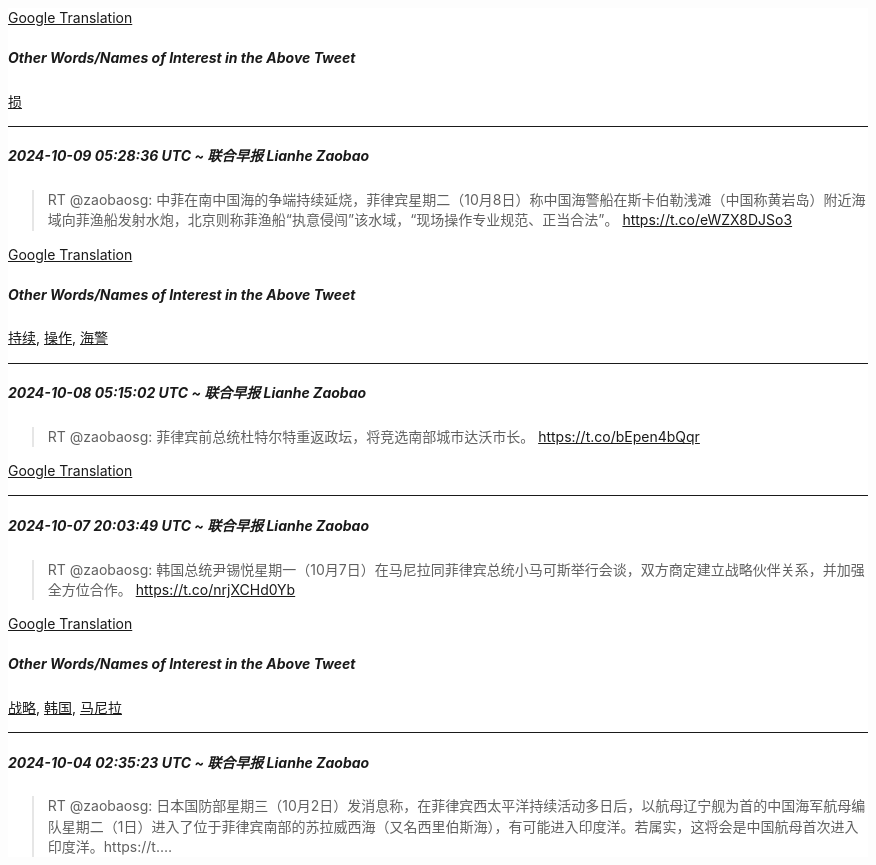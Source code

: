 [Google Translation](https://translate.google.com/?hi=en&tab=TT&sl=zh-CN&tl=en&op=translate&text=RT+%40zaobaosg%3A+%E8%8F%B2%E5%BE%8B%E5%AE%BE%E7%A7%B0%E4%B8%80%E8%89%98%E4%B8%AD%E5%9B%BD%E6%B0%91%E5%85%B5%E8%88%B9%E5%9C%A8%E5%8D%97%E4%B8%AD%E5%9B%BD%E6%B5%B7%E2%80%9C%E6%95%85%E6%84%8F%E4%BE%A7%E6%92%9E%E2%80%9D%E8%8F%B2%E5%BE%8B%E5%AE%BE%E4%B8%80%E8%89%98%E6%94%BF%E5%BA%9C%E6%B8%94%E4%B8%9A%E8%88%B9%EF%BC%8C%E9%80%A0%E6%88%90%E6%B8%94%E4%B8%9A%E8%88%B9%E8%BD%BB%E5%BE%AE%E5%8F%97%E6%8D%9F%E3%80%82+https%3A%2F%2Ft.co%2FU9EGdzpr3E)
##### Other Words/Names of Interest in the Above Tweet
[损](损.md)
___
##### 2024-10-09 05:28:36 UTC ~ 联合早报 Lianhe Zaobao
> RT @zaobaosg: 中菲在南中国海的争端持续延烧，菲律宾星期二（10月8日）称中国海警船在斯卡伯勒浅滩（中国称黄岩岛）附近海域向菲渔船发射水炮，北京则称菲渔船“执意侵闯”该水域，“现场操作专业规范、正当合法”。 https://t.co/eWZX8DJSo3

[Google Translation](https://translate.google.com/?hi=en&tab=TT&sl=zh-CN&tl=en&op=translate&text=RT+%40zaobaosg%3A+%E4%B8%AD%E8%8F%B2%E5%9C%A8%E5%8D%97%E4%B8%AD%E5%9B%BD%E6%B5%B7%E7%9A%84%E4%BA%89%E7%AB%AF%E6%8C%81%E7%BB%AD%E5%BB%B6%E7%83%A7%EF%BC%8C%E8%8F%B2%E5%BE%8B%E5%AE%BE%E6%98%9F%E6%9C%9F%E4%BA%8C%EF%BC%8810%E6%9C%888%E6%97%A5%EF%BC%89%E7%A7%B0%E4%B8%AD%E5%9B%BD%E6%B5%B7%E8%AD%A6%E8%88%B9%E5%9C%A8%E6%96%AF%E5%8D%A1%E4%BC%AF%E5%8B%92%E6%B5%85%E6%BB%A9%EF%BC%88%E4%B8%AD%E5%9B%BD%E7%A7%B0%E9%BB%84%E5%B2%A9%E5%B2%9B%EF%BC%89%E9%99%84%E8%BF%91%E6%B5%B7%E5%9F%9F%E5%90%91%E8%8F%B2%E6%B8%94%E8%88%B9%E5%8F%91%E5%B0%84%E6%B0%B4%E7%82%AE%EF%BC%8C%E5%8C%97%E4%BA%AC%E5%88%99%E7%A7%B0%E8%8F%B2%E6%B8%94%E8%88%B9%E2%80%9C%E6%89%A7%E6%84%8F%E4%BE%B5%E9%97%AF%E2%80%9D%E8%AF%A5%E6%B0%B4%E5%9F%9F%EF%BC%8C%E2%80%9C%E7%8E%B0%E5%9C%BA%E6%93%8D%E4%BD%9C%E4%B8%93%E4%B8%9A%E8%A7%84%E8%8C%83%E3%80%81%E6%AD%A3%E5%BD%93%E5%90%88%E6%B3%95%E2%80%9D%E3%80%82+https%3A%2F%2Ft.co%2FeWZX8DJSo3)
##### Other Words/Names of Interest in the Above Tweet
[持续](持续.md), [操作](操作.md), [海警](海警.md)
___
##### 2024-10-08 05:15:02 UTC ~ 联合早报 Lianhe Zaobao
> RT @zaobaosg: 菲律宾前总统杜特尔特重返政坛，将竞选南部城市达沃市长。 https://t.co/bEpen4bQqr

[Google Translation](https://translate.google.com/?hi=en&tab=TT&sl=zh-CN&tl=en&op=translate&text=RT+%40zaobaosg%3A+%E8%8F%B2%E5%BE%8B%E5%AE%BE%E5%89%8D%E6%80%BB%E7%BB%9F%E6%9D%9C%E7%89%B9%E5%B0%94%E7%89%B9%E9%87%8D%E8%BF%94%E6%94%BF%E5%9D%9B%EF%BC%8C%E5%B0%86%E7%AB%9E%E9%80%89%E5%8D%97%E9%83%A8%E5%9F%8E%E5%B8%82%E8%BE%BE%E6%B2%83%E5%B8%82%E9%95%BF%E3%80%82+https%3A%2F%2Ft.co%2FbEpen4bQqr)
___
##### 2024-10-07 20:03:49 UTC ~ 联合早报 Lianhe Zaobao
> RT @zaobaosg: 韩国总统尹锡悦星期一（10月7日）在马尼拉同菲律宾总统小马可斯举行会谈，双方商定建立战略伙伴关系，并加强全方位合作。 https://t.co/nrjXCHd0Yb

[Google Translation](https://translate.google.com/?hi=en&tab=TT&sl=zh-CN&tl=en&op=translate&text=RT+%40zaobaosg%3A+%E9%9F%A9%E5%9B%BD%E6%80%BB%E7%BB%9F%E5%B0%B9%E9%94%A1%E6%82%A6%E6%98%9F%E6%9C%9F%E4%B8%80%EF%BC%8810%E6%9C%887%E6%97%A5%EF%BC%89%E5%9C%A8%E9%A9%AC%E5%B0%BC%E6%8B%89%E5%90%8C%E8%8F%B2%E5%BE%8B%E5%AE%BE%E6%80%BB%E7%BB%9F%E5%B0%8F%E9%A9%AC%E5%8F%AF%E6%96%AF%E4%B8%BE%E8%A1%8C%E4%BC%9A%E8%B0%88%EF%BC%8C%E5%8F%8C%E6%96%B9%E5%95%86%E5%AE%9A%E5%BB%BA%E7%AB%8B%E6%88%98%E7%95%A5%E4%BC%99%E4%BC%B4%E5%85%B3%E7%B3%BB%EF%BC%8C%E5%B9%B6%E5%8A%A0%E5%BC%BA%E5%85%A8%E6%96%B9%E4%BD%8D%E5%90%88%E4%BD%9C%E3%80%82+https%3A%2F%2Ft.co%2FnrjXCHd0Yb)
##### Other Words/Names of Interest in the Above Tweet
[战略](战略.md), [韩国](韩国.md), [马尼拉](马尼拉.md)
___
##### 2024-10-04 02:35:23 UTC ~ 联合早报 Lianhe Zaobao
> RT @zaobaosg: 日本国防部星期三（10月2日）发消息称，在菲律宾西太平洋持续活动多日后，以航母辽宁舰为首的中国海军航母编队星期二（1日）进入了位于菲律宾南部的苏拉威西海（又名西里伯斯海），有可能进入印度洋。若属实，这将会是中国航母首次进入印度洋。https://t.…

